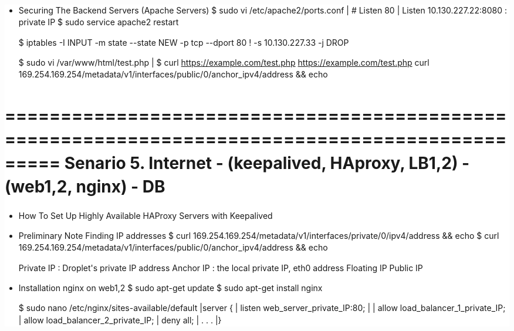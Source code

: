 
- Securing The Backend Servers (Apache Servers)
	$ sudo vi /etc/apache2/ports.conf 
	| # Listen 80
	| Listen 10.130.227.22:8080                  : private IP 
	$ sudo service apache2 restart

	$ iptables -I INPUT -m state --state NEW -p tcp --dport 80 ! -s 10.130.227.33 -j DROP

	$ sudo vi /var/www/html/test.php
	|<?php
    |	header( 'Content-Type: text/plain' );
    |	echo 'Host: ' . $_SERVER['HTTP_HOST'] . "\n";
    |	echo 'Remote Address: ' . $_SERVER['REMOTE_ADDR'] . "\n";
    |	echo 'X-Forwarded-For: ' . $_SERVER['HTTP_X_FORWARDED_FOR'] . "\n";
    |	echo 'X-Forwarded-Proto: ' . $_SERVER['HTTP_X_FORWARDED_PROTO'] . "\n";
    |	echo 'Server Address: ' . $_SERVER['SERVER_ADDR'] . "\n";
    |	echo 'Server Port: ' . $_SERVER['SERVER_PORT'] . "\n\n";
	|?>
	$ curl https://example.com/test.php https://example.com/test.php 
curl 169.254.169.254/metadata/v1/interfaces/public/0/anchor_ipv4/address && echo

===============================================================================================
Senario 5. Internet - (keepalived, HAproxy, LB1,2) - (web1,2, nginx) - DB
===============================================================================================
- How To Set Up Highly Available HAProxy Servers with Keepalived 

- Preliminary Note
	Finding IP addresses
	$ curl 169.254.169.254/metadata/v1/interfaces/private/0/ipv4/address && echo
	$ curl 169.254.169.254/metadata/v1/interfaces/public/0/anchor_ipv4/address && echo

	Private IP    : Droplet's private IP address
	Anchor IP     : the local private IP, eth0 address
	Floating IP 
	Public IP 

- Installation nginx on web1,2
    $ sudo apt-get update
    $ sudo apt-get install nginx

	$ sudo nano /etc/nginx/sites-available/default
	|server {
    |	listen web_server_private_IP:80;
	|
    |	allow load_balancer_1_private_IP;
    |	allow load_balancer_2_private_IP;
    |	deny all;
    |	. . .
	|}
